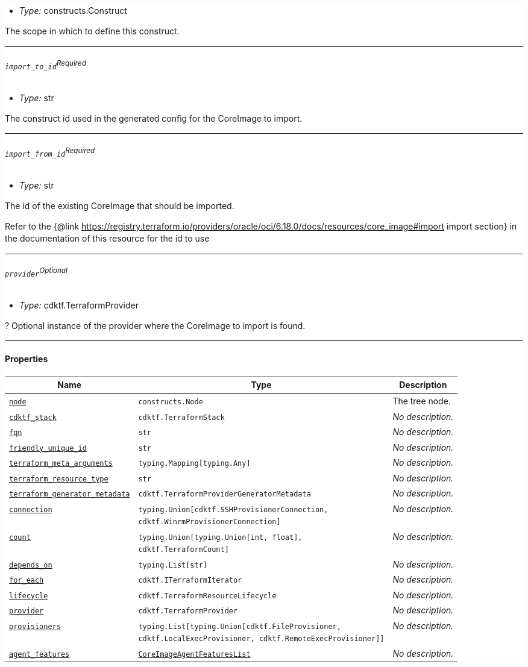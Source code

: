 - *Type:* constructs.Construct

The scope in which to define this construct.

---

###### `import_to_id`<sup>Required</sup> <a name="import_to_id" id="rhizo-co-terraform-provider-oci.coreImage.CoreImage.generateConfigForImport.parameter.importToId"></a>

- *Type:* str

The construct id used in the generated config for the CoreImage to import.

---

###### `import_from_id`<sup>Required</sup> <a name="import_from_id" id="rhizo-co-terraform-provider-oci.coreImage.CoreImage.generateConfigForImport.parameter.importFromId"></a>

- *Type:* str

The id of the existing CoreImage that should be imported.

Refer to the {@link https://registry.terraform.io/providers/oracle/oci/6.18.0/docs/resources/core_image#import import section} in the documentation of this resource for the id to use

---

###### `provider`<sup>Optional</sup> <a name="provider" id="rhizo-co-terraform-provider-oci.coreImage.CoreImage.generateConfigForImport.parameter.provider"></a>

- *Type:* cdktf.TerraformProvider

? Optional instance of the provider where the CoreImage to import is found.

---

#### Properties <a name="Properties" id="Properties"></a>

| **Name** | **Type** | **Description** |
| --- | --- | --- |
| <code><a href="#rhizo-co-terraform-provider-oci.coreImage.CoreImage.property.node">node</a></code> | <code>constructs.Node</code> | The tree node. |
| <code><a href="#rhizo-co-terraform-provider-oci.coreImage.CoreImage.property.cdktfStack">cdktf_stack</a></code> | <code>cdktf.TerraformStack</code> | *No description.* |
| <code><a href="#rhizo-co-terraform-provider-oci.coreImage.CoreImage.property.fqn">fqn</a></code> | <code>str</code> | *No description.* |
| <code><a href="#rhizo-co-terraform-provider-oci.coreImage.CoreImage.property.friendlyUniqueId">friendly_unique_id</a></code> | <code>str</code> | *No description.* |
| <code><a href="#rhizo-co-terraform-provider-oci.coreImage.CoreImage.property.terraformMetaArguments">terraform_meta_arguments</a></code> | <code>typing.Mapping[typing.Any]</code> | *No description.* |
| <code><a href="#rhizo-co-terraform-provider-oci.coreImage.CoreImage.property.terraformResourceType">terraform_resource_type</a></code> | <code>str</code> | *No description.* |
| <code><a href="#rhizo-co-terraform-provider-oci.coreImage.CoreImage.property.terraformGeneratorMetadata">terraform_generator_metadata</a></code> | <code>cdktf.TerraformProviderGeneratorMetadata</code> | *No description.* |
| <code><a href="#rhizo-co-terraform-provider-oci.coreImage.CoreImage.property.connection">connection</a></code> | <code>typing.Union[cdktf.SSHProvisionerConnection, cdktf.WinrmProvisionerConnection]</code> | *No description.* |
| <code><a href="#rhizo-co-terraform-provider-oci.coreImage.CoreImage.property.count">count</a></code> | <code>typing.Union[typing.Union[int, float], cdktf.TerraformCount]</code> | *No description.* |
| <code><a href="#rhizo-co-terraform-provider-oci.coreImage.CoreImage.property.dependsOn">depends_on</a></code> | <code>typing.List[str]</code> | *No description.* |
| <code><a href="#rhizo-co-terraform-provider-oci.coreImage.CoreImage.property.forEach">for_each</a></code> | <code>cdktf.ITerraformIterator</code> | *No description.* |
| <code><a href="#rhizo-co-terraform-provider-oci.coreImage.CoreImage.property.lifecycle">lifecycle</a></code> | <code>cdktf.TerraformResourceLifecycle</code> | *No description.* |
| <code><a href="#rhizo-co-terraform-provider-oci.coreImage.CoreImage.property.provider">provider</a></code> | <code>cdktf.TerraformProvider</code> | *No description.* |
| <code><a href="#rhizo-co-terraform-provider-oci.coreImage.CoreImage.property.provisioners">provisioners</a></code> | <code>typing.List[typing.Union[cdktf.FileProvisioner, cdktf.LocalExecProvisioner, cdktf.RemoteExecProvisioner]]</code> | *No description.* |
| <code><a href="#rhizo-co-terraform-provider-oci.coreImage.CoreImage.property.agentFeatures">agent_features</a></code> | <code><a href="#rhizo-co-terraform-provider-oci.coreImage.CoreImageAgentFeaturesList">CoreImageAgentFeaturesList</a></code> | *No description.* |